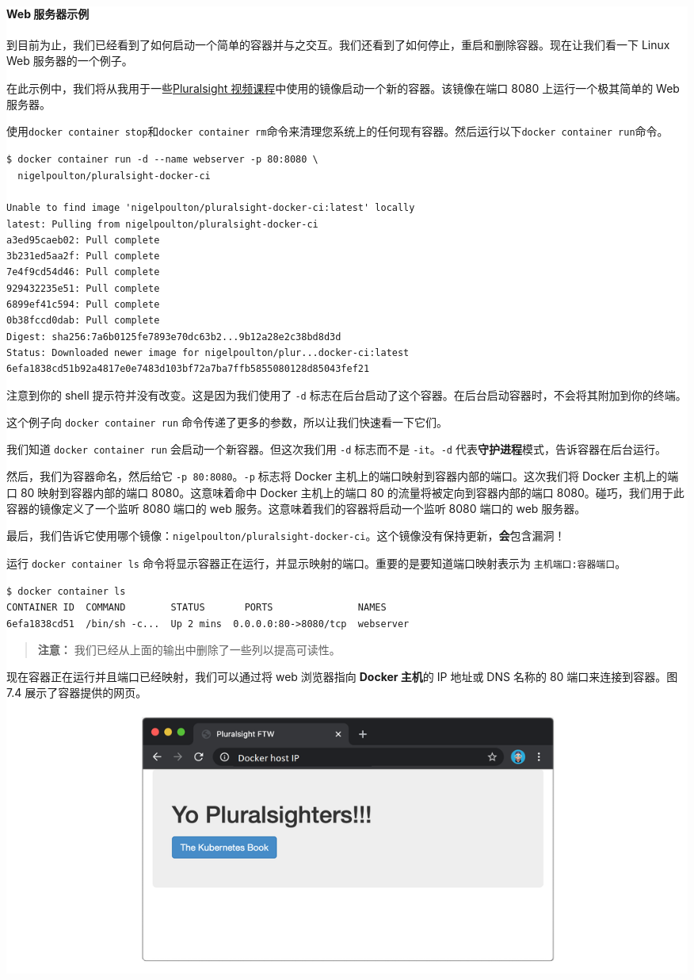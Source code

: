 #### Web 服务器示例

到目前为止，我们已经看到了如何启动一个简单的容器并与之交互。我们还看到了如何停止，重启和删除容器。现在让我们看一下 Linux Web 服务器的一个例子。

在此示例中，我们将从我用于一些[Pluralsight 视频课程](https://www.pluralsight.com/search?q=nigel%20poulton%20docker&categories=all)中使用的镜像启动一个新的容器。该镜像在端口 8080 上运行一个极其简单的 Web 服务器。

使用`docker container stop`和`docker container rm`命令来清理您系统上的任何现有容器。然后运行以下`docker container run`命令。

```
$ docker container run -d --name webserver -p 80:8080 \
  nigelpoulton/pluralsight-docker-ci

Unable to find image 'nigelpoulton/pluralsight-docker-ci:latest' locally
latest: Pulling from nigelpoulton/pluralsight-docker-ci
a3ed95caeb02: Pull complete
3b231ed5aa2f: Pull complete
7e4f9cd54d46: Pull complete
929432235e51: Pull complete
6899ef41c594: Pull complete
0b38fccd0dab: Pull complete
Digest: sha256:7a6b0125fe7893e70dc63b2...9b12a28e2c38bd8d3d
Status: Downloaded newer image for nigelpoulton/plur...docker-ci:latest
6efa1838cd51b92a4817e0e7483d103bf72a7ba7ffb5855080128d85043fef21 
```

注意到你的 shell 提示符并没有改变。这是因为我们使用了 `-d` 标志在后台启动了这个容器。在后台启动容器时，不会将其附加到你的终端。

这个例子向 `docker container run` 命令传递了更多的参数，所以让我们快速看一下它们。

我们知道 `docker container run` 会启动一个新容器。但这次我们用 `-d` 标志而不是 `-it`。`-d` 代表**守护进程**模式，告诉容器在后台运行。

然后，我们为容器命名，然后给它 `-p 80:8080`。`-p` 标志将 Docker 主机上的端口映射到容器内部的端口。这次我们将 Docker 主机上的端口 80 映射到容器内部的端口 8080。这意味着命中 Docker 主机上的端口 80 的流量将被定向到容器内部的端口 8080。碰巧，我们用于此容器的镜像定义了一个监听 8080 端口的 web 服务。这意味着我们的容器将启动一个监听 8080 端口的 web 服务器。

最后，我们告诉它使用哪个镜像：`nigelpoulton/pluralsight-docker-ci`。这个镜像没有保持更新，**会**包含漏洞！

运行 `docker container ls` 命令将显示容器正在运行，并显示映射的端口。重要的是要知道端口映射表示为 `主机端口:容器端口`。

```
$ docker container ls
CONTAINER ID  COMMAND        STATUS       PORTS               NAMES
6efa1838cd51  /bin/sh -c...  Up 2 mins  0.0.0.0:80->8080/tcp  webserver 
```

> **注意：** 我们已经从上面的输出中删除了一些列以提高可读性。

现在容器正在运行并且端口已经映射，我们可以通过将 web 浏览器指向 **Docker 主机**的 IP 地址或 DNS 名称的 80 端口来连接到容器。图 7.4 展示了容器提供的网页。

![图 7.4](img/figure7-4.png)
